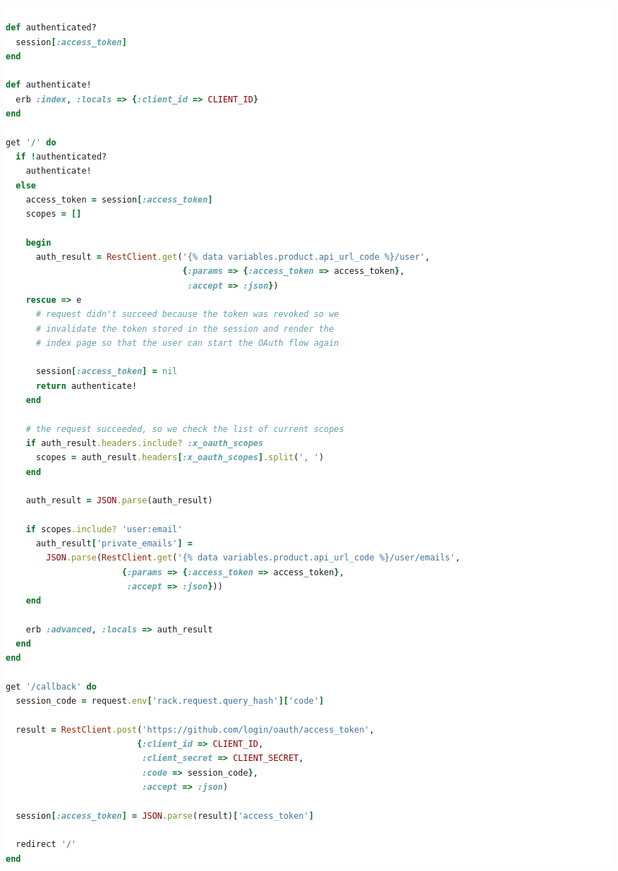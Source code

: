 ``` ruby

def authenticated?
  session[:access_token]
end

def authenticate!
  erb :index, :locals => {:client_id => CLIENT_ID}
end

get '/' do
  if !authenticated?
    authenticate!
  else
    access_token = session[:access_token]
    scopes = []

    begin
      auth_result = RestClient.get('{% data variables.product.api_url_code %}/user',
                                   {:params => {:access_token => access_token},
                                    :accept => :json})
    rescue => e
      # request didn't succeed because the token was revoked so we
      # invalidate the token stored in the session and render the
      # index page so that the user can start the OAuth flow again

      session[:access_token] = nil
      return authenticate!
    end

    # the request succeeded, so we check the list of current scopes
    if auth_result.headers.include? :x_oauth_scopes
      scopes = auth_result.headers[:x_oauth_scopes].split(', ')
    end

    auth_result = JSON.parse(auth_result)

    if scopes.include? 'user:email'
      auth_result['private_emails'] =
        JSON.parse(RestClient.get('{% data variables.product.api_url_code %}/user/emails',
                       {:params => {:access_token => access_token},
                        :accept => :json}))
    end

    erb :advanced, :locals => auth_result
  end
end

get '/callback' do
  session_code = request.env['rack.request.query_hash']['code']

  result = RestClient.post('https://github.com/login/oauth/access_token',
                          {:client_id => CLIENT_ID,
                           :client_secret => CLIENT_SECRET,
                           :code => session_code},
                           :accept => :json)

  session[:access_token] = JSON.parse(result)['access_token']

  redirect '/'
end
```


[webflow]: /apps/building-oauth-apps/authorizing-oauth-apps/
[Sinatra]: http://www.sinatrarb.com/
[about env vars]: http://en.wikipedia.org/wiki/Environment_variable#Getting_and_setting_environment_variables
[Sinatra guide]: https://github.com/sinatra/sinatra-book/blob/master/book/Introduction.markdown#hello-world-application
[REST Client]: https://github.com/archiloque/rest-client
[libraries]: /libraries/
[oauth scopes]: /apps/building-oauth-apps/understanding-scopes-for-oauth-apps/
[oauth scopes]: /apps/building-oauth-apps/understanding-scopes-for-oauth-apps/
[edit scopes post]: https://developer.github.com/changes/2013-10-04-oauth-changes-coming/
[new oauth app]: https://github.com/settings/applications/new
[app settings]: https://github.com/settings/developers